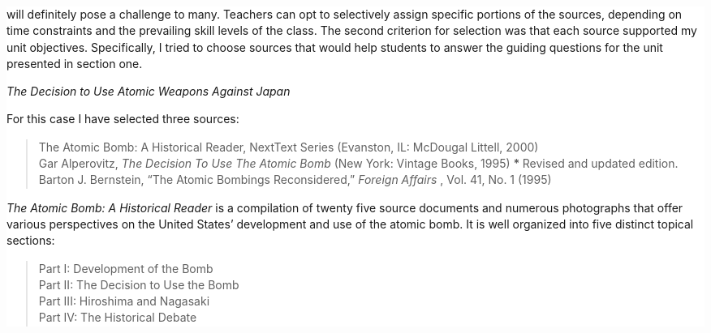 </i>
will definitely pose a challenge to many. Teachers can opt to selectively assign specific portions of the sources, depending on time constraints and the prevailing skill levels of the class. The second criterion for selection was that each source supported my unit objectives. Specifically, I tried to choose sources that would help students to answer the guiding questions for the unit presented in section one.
</p>
<p>
<i>
The Decision to Use Atomic Weapons Against Japan
<i>
</i>
</i>
</p>
<p>
For this case I have selected three sources:
</p>
<blockquote>
<dl>
<dt>
The Atomic Bomb: A Historical Reader, NextText Series (Evanston, IL: McDougal Littell, 2000)
<dt>
Gar Alperovitz,
<i>
The Decision To Use The Atomic Bomb
</i>
(New York: Vintage Books, 1995)
<b>
*
</b>
Revised and updated edition.
<dt>
Barton J. Bernstein, “The Atomic Bombings Reconsidered,”
<i>
Foreign Affairs
</i>
, Vol. 41, No. 1 (1995)
</dt>
</dt>
</dt>
</dl>
</blockquote>
<p>
<i>
The Atomic Bomb: A Historical Reader
<i>
<b>
</b>
</i>
</i>
is a compilation of twenty five source documents and numerous photographs that offer various perspectives on the United States’ development and use of the atomic bomb. It is well organized into five distinct topical sections:
</p>
<blockquote>
<dl>
<dt>
Part I: Development of the Bomb
<dt>
Part II: The Decision to Use the Bomb
<dt>
Part III: Hiroshima and Nagasaki
<dt>
Part IV: The Historical Debate